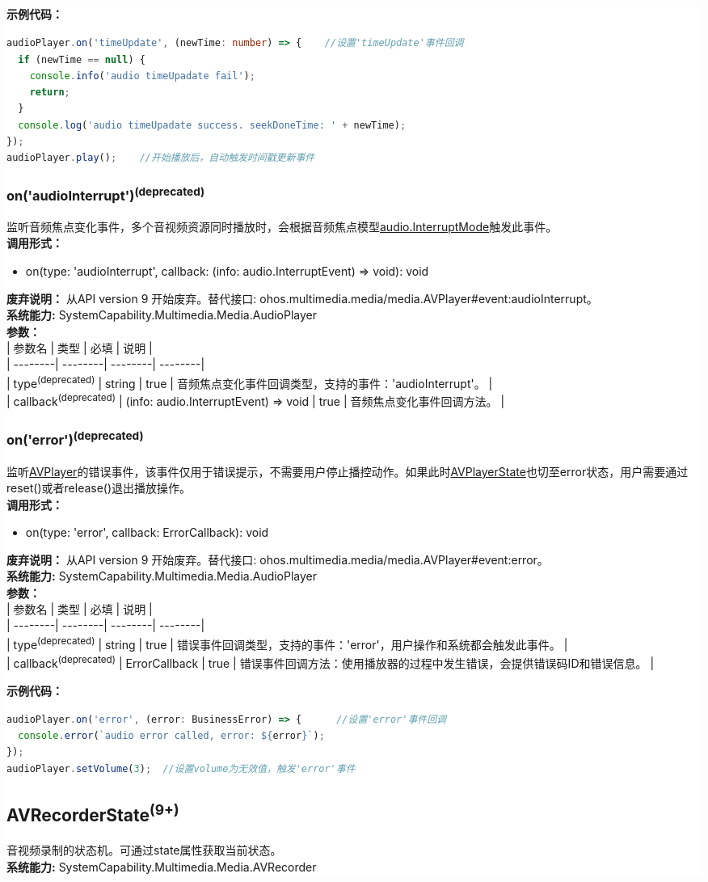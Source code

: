  **示例代码：**   
```ts    
audioPlayer.on('timeUpdate', (newTime: number) => {    //设置'timeUpdate'事件回调  
  if (newTime == null) {  
    console.info('audio timeUpadate fail');  
    return;  
  }  
  console.log('audio timeUpadate success. seekDoneTime: ' + newTime);  
});  
audioPlayer.play();    //开始播放后，自动触发时间戳更新事件    
```    
  
    
### on('audioInterrupt')<sup>(deprecated)</sup>    
监听音频焦点变化事件，多个音视频资源同时播放时，会根据音频焦点模型[audio.InterruptMode](js-apis-audio.md#interruptmode9)触发此事件。  
 **调用形式：**     
- on(type: 'audioInterrupt', callback: (info: audio.InterruptEvent) => void): void  
  
 **废弃说明：** 从API version 9 开始废弃。替代接口: ohos.multimedia.media/media.AVPlayer#event:audioInterrupt。  
 **系统能力:**  SystemCapability.Multimedia.Media.AudioPlayer    
 **参数：**     
| 参数名 | 类型 | 必填 | 说明 |  
| --------| --------| --------| --------|  
| type<sup>(deprecated)</sup> | string | true | 音频焦点变化事件回调类型，支持的事件：'audioInterrupt'。 |  
| callback<sup>(deprecated)</sup> | (info: audio.InterruptEvent) => void | true | 音频焦点变化事件回调方法。 |  
    
### on('error')<sup>(deprecated)</sup>    
监听[AVPlayer](#avplayer9)的错误事件，该事件仅用于错误提示，不需要用户停止播控动作。如果此时[AVPlayerState](#avplayerstate9)也切至error状态，用户需要通过reset()或者release()退出播放操作。  
 **调用形式：**     
- on(type: 'error', callback: ErrorCallback): void  
  
 **废弃说明：** 从API version 9 开始废弃。替代接口: ohos.multimedia.media/media.AVPlayer#event:error。  
 **系统能力:**  SystemCapability.Multimedia.Media.AudioPlayer    
 **参数：**     
| 参数名 | 类型 | 必填 | 说明 |  
| --------| --------| --------| --------|  
| type<sup>(deprecated)</sup> | string | true | 错误事件回调类型，支持的事件：'error'，用户操作和系统都会触发此事件。 |  
| callback<sup>(deprecated)</sup> | ErrorCallback | true | 错误事件回调方法：使用播放器的过程中发生错误，会提供错误码ID和错误信息。 |  
    
 **示例代码：**   
```ts    
audioPlayer.on('error', (error: BusinessError) => {      //设置'error'事件回调  
  console.error(`audio error called, error: ${error}`);   
});  
audioPlayer.setVolume(3);  //设置volume为无效值，触发'error'事件    
```    
  
    
## AVRecorderState<sup>(9+)</sup>    
音视频录制的状态机。可通过state属性获取当前状态。  
 **系统能力:**  SystemCapability.Multimedia.Media.AVRecorder    
    